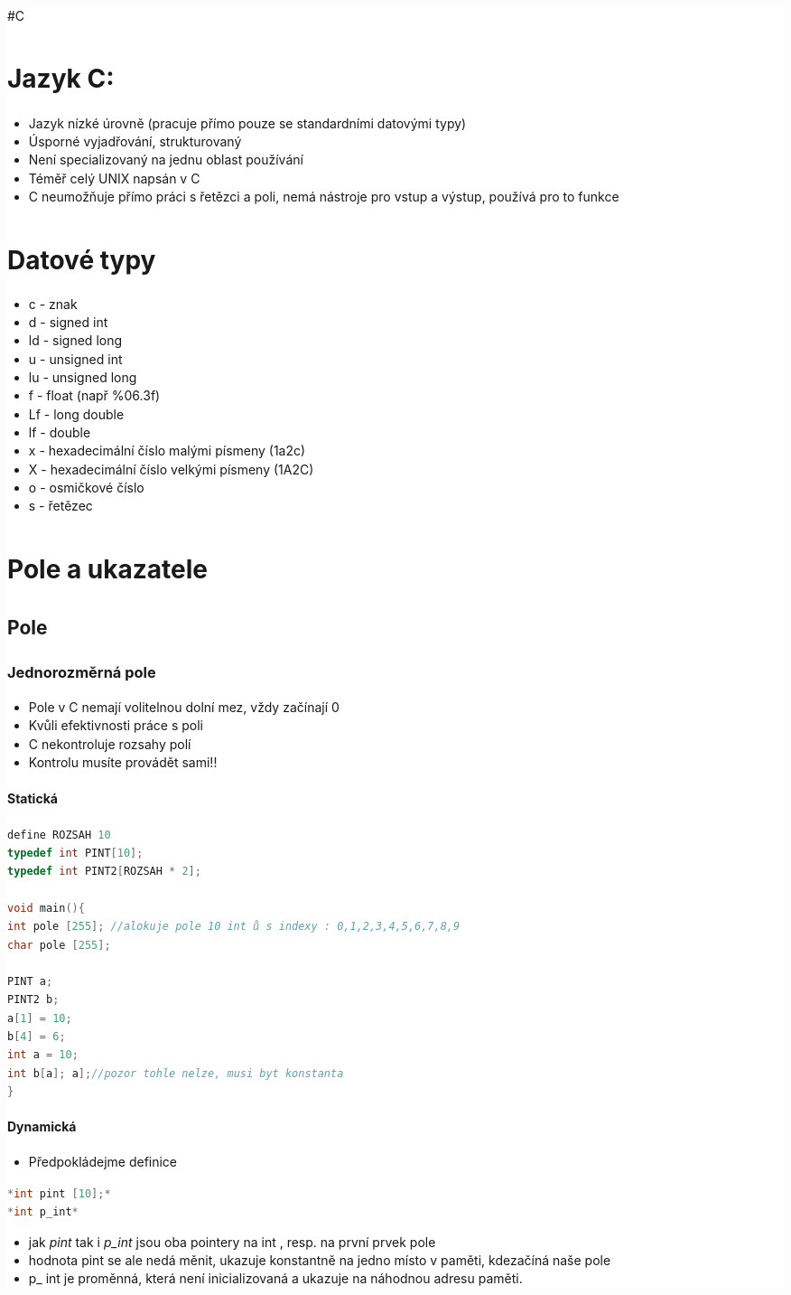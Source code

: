 #C
# Jazyk C:
- Jazyk nízké úrovně (pracuje přímo pouze se standardními datovými typy)
- Úsporné vyjadřování, strukturovaný
- Není specializovaný na jednu oblast používání
- Téměř celý UNIX napsán v C
- C neumožňuje přímo práci s řetězci a poli, nemá nástroje pro vstup a výstup, používá pro to funkce

# Datové typy 
- c - znak
- d - signed int
- ld - signed long
- u - unsigned int
- lu - unsigned long
- f - float (např %06.3f)
- Lf - long double
- lf - double
- x - hexadecimální číslo malými písmeny (1a2c)
- X - hexadecimální číslo velkými písmeny (1A2C)
- o - osmičkové číslo
- s - řetězec


# Pole a ukazatele
## Pole

### Jednorozměrná pole
- Pole v C nemají volitelnou dolní mez, vždy začínají 0
- Kvůli efektivnosti práce s poli
- C nekontroluje rozsahy polí
- Kontrolu musíte provádět sami!!
#### Statická
```c
define ROZSAH 10
typedef int PINT[10];
typedef int PINT2[ROZSAH * 2];

void main(){
int pole [255]; //alokuje pole 10 int ů s indexy : 0,1,2,3,4,5,6,7,8,9
char pole [255];

PINT a;
PINT2 b;
a[1] = 10;
b[4] = 6;
int a = 10;
int b[a]; a];//pozor tohle nelze, musi byt konstanta
}
```
#### Dynamická
- Předpokládejme definice
```c
*int pint [10];*
*int p_int*
```
- jak *pint* tak i *p_int* jsou oba pointery na int , resp. na první prvek pole
- hodnota pint se ale nedá měnit, ukazuje konstantně na jedno místo v paměti, kdezačíná naše pole
- p_ int je proměnná, která není inicializovaná a ukazuje na náhodnou adresu paměti. 